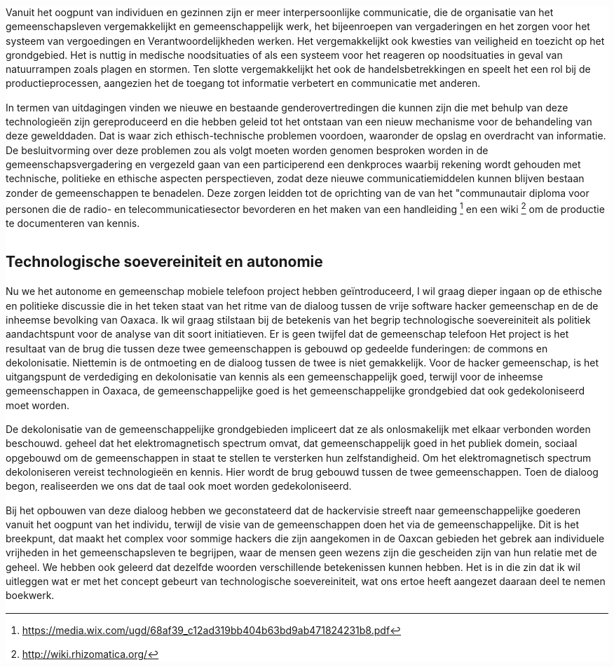 Vanuit het oogpunt van individuen en gezinnen zijn er meer interpersoonlijke communicatie, die de organisatie van het gemeenschapsleven vergemakkelijkt en gemeenschappelijk werk, het bijeenroepen van vergaderingen en het zorgen voor het systeem van vergoedingen en Verantwoordelijkheden werken.
Het vergemakkelijkt ook kwesties van veiligheid en toezicht op het grondgebied.
Het is nuttig in medische noodsituaties of als een systeem voor het reageren op noodsituaties in geval van natuurrampen zoals plagen en stormen.
Ten slotte vergemakkelijkt het ook de handelsbetrekkingen en speelt het een rol bij de productieprocessen, aangezien het de toegang tot informatie verbetert en communicatie met anderen.

In termen van uitdagingen vinden we nieuwe en bestaande genderovertredingen die kunnen zijn die met behulp van deze technologieën zijn gereproduceerd en die hebben geleid tot het ontstaan van een nieuw mechanisme voor de behandeling van deze gewelddaden.
Dat is waar zich ethisch-technische problemen voordoen, waaronder de opslag en overdracht van informatie.
De besluitvorming over deze problemen zou als volgt moeten worden genomen besproken worden in de gemeenschapsvergadering en vergezeld gaan van een participerend een denkproces waarbij rekening wordt gehouden met technische, politieke en ethische aspecten perspectieven, zodat deze nieuwe communicatiemiddelen kunnen blijven bestaan zonder de gemeenschappen te benadelen.
Deze zorgen leidden tot de oprichting van de van het "communautair diploma voor personen die de radio- en telecommunicatiesector bevorderen en het maken van een handleiding [^11] en een wiki [^12] om de productie te documenteren van kennis.

## Technologische soevereiniteit en autonomie

Nu we het autonome en gemeenschap mobiele telefoon project hebben geïntroduceerd, I wil graag dieper ingaan op de ethische en politieke discussie die in het teken staat van het ritme van de dialoog tussen de vrije software hacker gemeenschap en de de inheemse bevolking van Oaxaca.
Ik wil graag stilstaan bij de betekenis van het begrip technologische soevereiniteit als politiek aandachtspunt voor de analyse van dit soort initiatieven.
Er is geen twijfel dat de gemeenschap telefoon Het project is het resultaat van de brug die tussen deze twee gemeenschappen is gebouwd op gedeelde funderingen: de commons en dekolonisatie.  Niettemin is de ontmoeting en de dialoog tussen de twee is niet gemakkelijk.
Voor de hacker gemeenschap, is het uitgangspunt de verdediging en dekolonisatie van kennis als een gemeenschappelijk goed, terwijl voor de inheemse gemeenschappen in Oaxaca, de gemeenschappelijke goed is het gemeenschappelijke grondgebied dat ook gedekoloniseerd moet worden.

De dekolonisatie van de gemeenschappelijke grondgebieden impliceert dat ze als onlosmakelijk met elkaar verbonden worden beschouwd.
geheel dat het elektromagnetisch spectrum omvat, dat gemeenschappelijk goed in het publiek domein, sociaal opgebouwd om de gemeenschappen in staat te stellen te versterken hun zelfstandigheid.
Om het elektromagnetisch spectrum dekoloniseren vereist technologieën en kennis.
Hier wordt de brug gebouwd tussen de twee gemeenschappen.
Toen de dialoog begon, realiseerden we ons dat de taal ook moet worden gedekoloniseerd.

Bij het opbouwen van deze dialoog hebben we geconstateerd dat de hackervisie streeft naar gemeenschappelijke goederen vanuit het oogpunt van het individu, terwijl de visie van de gemeenschappen doen het via de gemeenschappelijke.
Dit is het breekpunt, dat maakt het complex voor sommige hackers die zijn aangekomen in de Oaxcan gebieden het gebrek aan individuele vrijheden in het gemeenschapsleven te begrijpen, waar de mensen geen wezens zijn die gescheiden zijn van hun relatie met de geheel.
We hebben ook geleerd dat dezelfde woorden verschillende betekenissen kunnen hebben.
Het is in die zin dat ik wil uitleggen wat er met het concept gebeurt van technologische soevereiniteit, wat ons ertoe heeft aangezet daaraan deel te nemen boekwerk.


[^1]: https://en.wikipedia.org/wiki/Oaxaca
[^2]: https://es.wikipedia.org/wiki/Sistema_de_usos_y_costumbres
[^3]: https://es.wikipedia.org/wiki/Sistema_global_para_las_comunicaciones_m%C3%B3viles
[^4]: https://en.wikipedia.org/wiki/Popular_Assembly_of_the_Peoples_of_Oaxaca
[^5]: Un poquito de tanta verdad: http://www.corrugate.org/un-poquito-de-tanta-verdad.html
[^6]: Loreto Bravo. “Empresas Comunales de Comunicación: Un camino hacia la sostenibilidad”. *Media Development:* 4/2015 WACC.
[^7]: https://palabraradio.org/nosotras
[^8]: http://contemporaryartarchipelago.fi/exhibition/artwork/15
[^9]: Puebla, Guerrero, Tlaxcala, Veracruz and Oaxaca.
[^10]: List of villages that have telephone networks: Villa Talea de Castro (Sierra Juárez) • Santa María Yaviche (Sierra Juárez) • San Juan Yaee (Sierra Juárez) • San Idelfonso Villa Alta (Sierra Juárez) • San Juan Tabaa (Sierra Juárez) • Secteur Cajonos: Santo Domingo Xagacia, San Pablo Yaganiza, San Pedro Cajonos, San Francisco Cajonos, San Miguel Cajonos, San Mateo Cajonos (Sierra Juárez) • San Bernardo Mixtepec (Valles Centrales) • Santa María Tlahuitoltepec (Mixe-Alto) • Santa María Alotepec (Mixe-Alto) • San Jerónimo Progreso (Mixteca) • Santiago Ayuquililla (Mixteca) • San Miguel Huautla (Mixteca) • Santa Inés de Zaragosa (Mixteca) • Santos Reyes Tepejillo (Mixteca).
[^11]: https://media.wix.com/ugd/68af39_c12ad319bb404b63bd9ab471824231b8.pdf
[^12]: http://wiki.rhizomatica.org/
[^13]: https://es.wikipedia.org/wiki/Soberan%C3%ADa_Tecnol%C3%B3gica
